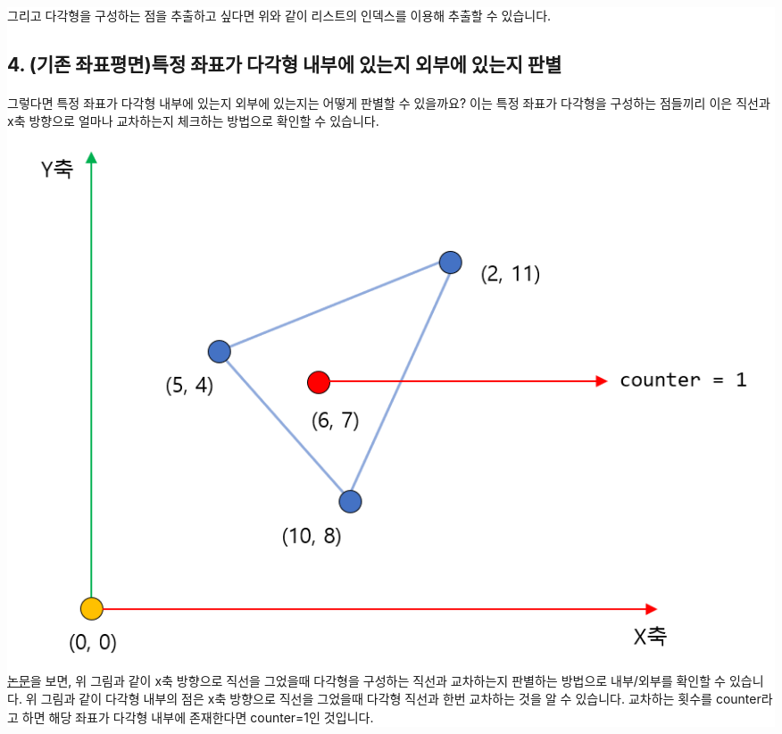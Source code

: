 그리고 다각형을 구성하는 점을 추출하고 싶다면 위와 같이 리스트의 인덱스를 이용해 추출할 수 있습니다.


## 4. (기존 좌표평면)특정 좌표가 다각형 내부에 있는지 외부에 있는지 판별

그렇다면 특정 좌표가 다각형 내부에 있는지 외부에 있는지는 어떻게 판별할 수 있을까요? 
이는 특정 좌표가 다각형을 구성하는 점들끼리 이은 직선과 x축 방향으로 얼마나 교차하는지 체크하는 방법으로 확인할 수 있습니다.

<center><img src="/assets/images/programming/polygon/polygon01_05.png" width="800"></center>

[논문](http://web.archive.org/web/20080812141848/http://local.wasp.uwa.edu.au/~pbourke/geometry/insidepoly/)을 보면, 
위 그림과 같이 x축 방향으로 직선을 그었을때 다각형을 구성하는 직선과 교차하는지 판별하는 방법으로 내부/외부를 확인할 수 있습니다. 
위 그림과 같이 다각형 내부의 점은 x축 방향으로 직선을 그었을때 다각형 직선과 한번 교차하는 것을 알 수 있습니다. 
교차하는 횟수를 counter라고 하면 해당 좌표가 다각형 내부에 존재한다면 counter=1인 것입니다.
